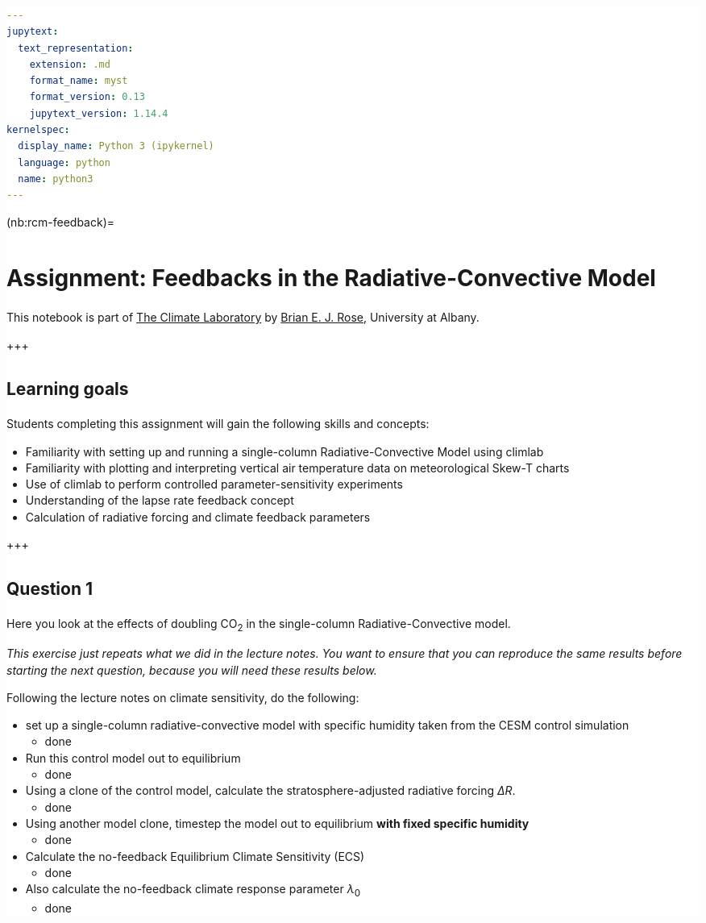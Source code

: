 ```yaml
---
jupytext:
  text_representation:
    extension: .md
    format_name: myst
    format_version: 0.13
    jupytext_version: 1.14.4
kernelspec:
  display_name: Python 3 (ipykernel)
  language: python
  name: python3
---
```


(nb:rcm-feedback)=
# Assignment: Feedbacks in the Radiative-Convective Model

This notebook is part of [The Climate Laboratory](https://brian-rose.github.io/ClimateLaboratoryBook) by [Brian E. J. Rose](http://www.atmos.albany.edu/facstaff/brose/index.html), University at Albany.

+++

## Learning goals

Students completing this assignment will gain the following skills and concepts:

- Familiarity with setting up and running a single-column Radiative-Convective Model using climlab
- Familiarity with plotting and interpreting vertical air temperature data on meteorological Skew-T charts
- Use of climlab to perform controlled parameter-sensitivity experiments
- Understanding of the lapse rate feedback concept
- Calculation of radiative forcing and climate feedback parameters

+++

## Question 1

Here you look at the effects of doubling CO$_2$ in the single-column Radiative-Convective model. 

*This exercise just repeats what we did in the lecture notes. You want to ensure that you can reproduce the same results before starting the next question, because you will need these results below.*

Following the lecture notes on climate sensitivity, do the following:

- set up a single-column radiative-convective model with specific humidity taken from the CESM control simulation 
    - done
- Run this control model out to equilibrium 
    - done
- Using a clone of the control model, calculate the stratosphere-adjusted radiative forcing $\Delta R$. 
    - done
- Using another model clone, timestep the model out to equilibrium **with fixed specific humidity**
    - done
- Calculate the no-feedback Equilibrium Climate Sensitivity (ECS)
    - done
- Also calculate the no-feedback climate response parameter $\lambda_0$
    - done
